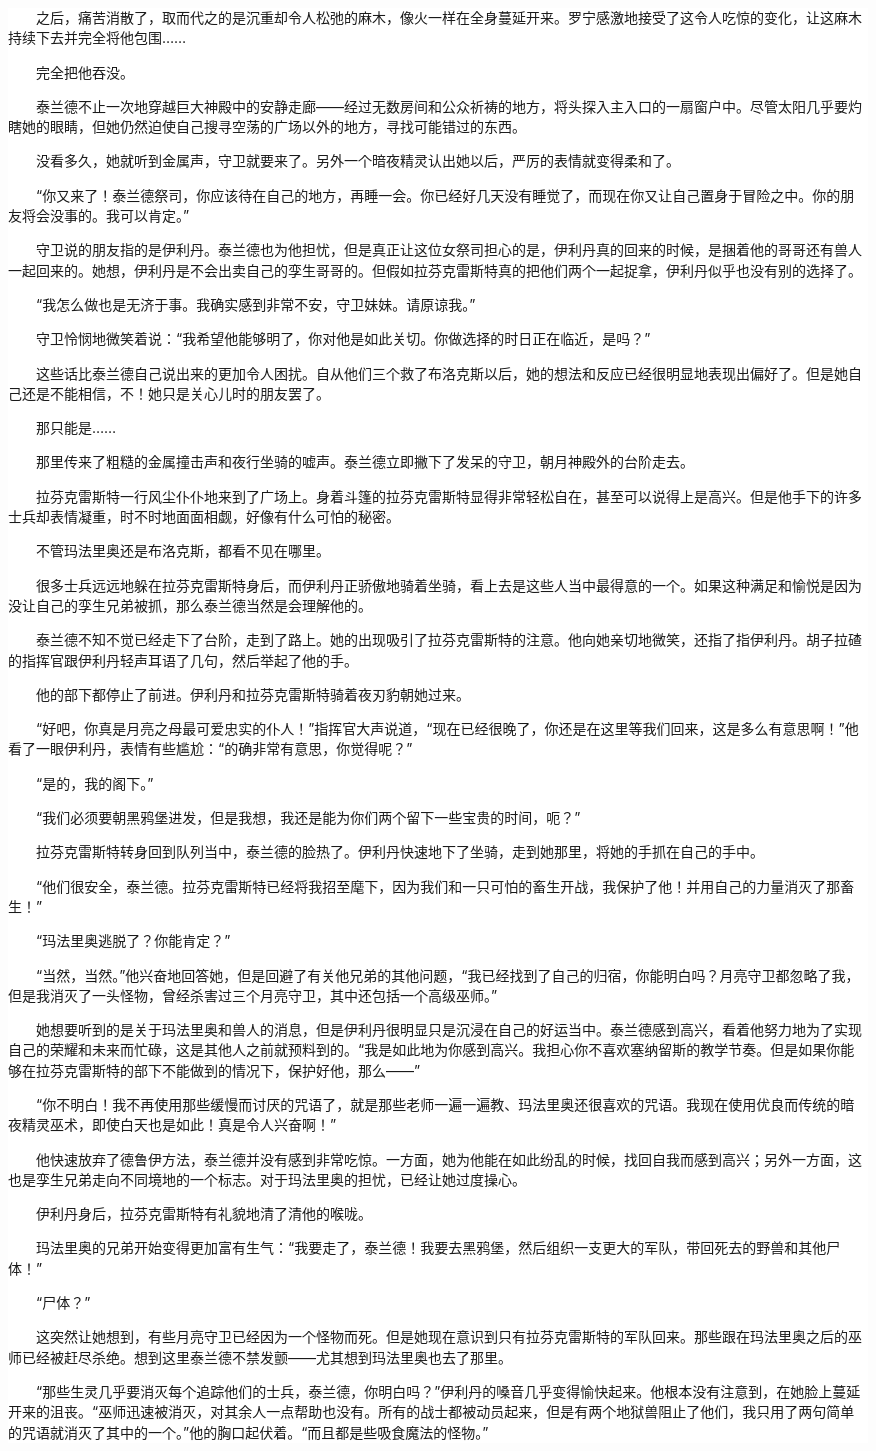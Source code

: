 　　之后，痛苦消散了，取而代之的是沉重却令人松弛的麻木，像火一样在全身蔓延开来。罗宁感激地接受了这令人吃惊的变化，让这麻木持续下去并完全将他包围……

　　完全把他吞没。

　　泰兰德不止一次地穿越巨大神殿中的安静走廊——经过无数房间和公众祈祷的地方，将头探入主入口的一扇窗户中。尽管太阳几乎要灼瞎她的眼睛，但她仍然迫使自己搜寻空荡的广场以外的地方，寻找可能错过的东西。

　　没看多久，她就听到金属声，守卫就要来了。另外一个暗夜精灵认出她以后，严厉的表情就变得柔和了。

　　“你又来了！泰兰德祭司，你应该待在自己的地方，再睡一会。你已经好几天没有睡觉了，而现在你又让自己置身于冒险之中。你的朋友将会没事的。我可以肯定。”

　　守卫说的朋友指的是伊利丹。泰兰德也为他担忧，但是真正让这位女祭司担心的是，伊利丹真的回来的时候，是捆着他的哥哥还有兽人一起回来的。她想，伊利丹是不会出卖自己的孪生哥哥的。但假如拉芬克雷斯特真的把他们两个一起捉拿，伊利丹似乎也没有别的选择了。

　　“我怎么做也是无济于事。我确实感到非常不安，守卫妹妹。请原谅我。”

　　守卫怜悯地微笑着说：“我希望他能够明了，你对他是如此关切。你做选择的时日正在临近，是吗？”

　　这些话比泰兰德自己说出来的更加令人困扰。自从他们三个救了布洛克斯以后，她的想法和反应已经很明显地表现出偏好了。但是她自己还是不能相信，不！她只是关心儿时的朋友罢了。

　　那只能是……

　　那里传来了粗糙的金属撞击声和夜行坐骑的嘘声。泰兰德立即撇下了发呆的守卫，朝月神殿外的台阶走去。

　　拉芬克雷斯特一行风尘仆仆地来到了广场上。身着斗篷的拉芬克雷斯特显得非常轻松自在，甚至可以说得上是高兴。但是他手下的许多士兵却表情凝重，时不时地面面相觑，好像有什么可怕的秘密。

　　不管玛法里奥还是布洛克斯，都看不见在哪里。

　　很多士兵远远地躲在拉芬克雷斯特身后，而伊利丹正骄傲地骑着坐骑，看上去是这些人当中最得意的一个。如果这种满足和愉悦是因为没让自己的孪生兄弟被抓，那么泰兰德当然是会理解他的。

　　泰兰德不知不觉已经走下了台阶，走到了路上。她的出现吸引了拉芬克雷斯特的注意。他向她亲切地微笑，还指了指伊利丹。胡子拉碴的指挥官跟伊利丹轻声耳语了几句，然后举起了他的手。

　　他的部下都停止了前进。伊利丹和拉芬克雷斯特骑着夜刃豹朝她过来。

　　“好吧，你真是月亮之母最可爱忠实的仆人！”指挥官大声说道，“现在已经很晚了，你还是在这里等我们回来，这是多么有意思啊！”他看了一眼伊利丹，表情有些尴尬：“的确非常有意思，你觉得呢？”

　　“是的，我的阁下。”

　　“我们必须要朝黑鸦堡进发，但是我想，我还是能为你们两个留下一些宝贵的时间，呃？”

　　拉芬克雷斯特转身回到队列当中，泰兰德的脸热了。伊利丹快速地下了坐骑，走到她那里，将她的手抓在自己的手中。

　　“他们很安全，泰兰德。拉芬克雷斯特已经将我招至麾下，因为我们和一只可怕的畜生开战，我保护了他！并用自己的力量消灭了那畜生！”

　　“玛法里奥逃脱了？你能肯定？”

　　“当然，当然。”他兴奋地回答她，但是回避了有关他兄弟的其他问题，“我已经找到了自己的归宿，你能明白吗？月亮守卫都忽略了我，但是我消灭了一头怪物，曾经杀害过三个月亮守卫，其中还包括一个高级巫师。”

　　她想要听到的是关于玛法里奥和兽人的消息，但是伊利丹很明显只是沉浸在自己的好运当中。泰兰德感到高兴，看着他努力地为了实现自己的荣耀和未来而忙碌，这是其他人之前就预料到的。“我是如此地为你感到高兴。我担心你不喜欢塞纳留斯的教学节奏。但是如果你能够在拉芬克雷斯特的部下不能做到的情况下，保护好他，那么——”

　　“你不明白！我不再使用那些缓慢而讨厌的咒语了，就是那些老师一遍一遍教、玛法里奥还很喜欢的咒语。我现在使用优良而传统的暗夜精灵巫术，即使白天也是如此！真是令人兴奋啊！”

　　他快速放弃了德鲁伊方法，泰兰德并没有感到非常吃惊。一方面，她为他能在如此纷乱的时候，找回自我而感到高兴；另外一方面，这也是孪生兄弟走向不同境地的一个标志。对于玛法里奥的担忧，已经让她过度操心。

　　伊利丹身后，拉芬克雷斯特有礼貌地清了清他的喉咙。

　　玛法里奥的兄弟开始变得更加富有生气：“我要走了，泰兰德！我要去黑鸦堡，然后组织一支更大的军队，带回死去的野兽和其他尸体！”

　　“尸体？”

　　这突然让她想到，有些月亮守卫已经因为一个怪物而死。但是她现在意识到只有拉芬克雷斯特的军队回来。那些跟在玛法里奥之后的巫师已经被赶尽杀绝。想到这里泰兰德不禁发颤——尤其想到玛法里奥也去了那里。

　　“那些生灵几乎要消灭每个追踪他们的士兵，泰兰德，你明白吗？”伊利丹的嗓音几乎变得愉快起来。他根本没有注意到，在她脸上蔓延开来的沮丧。“巫师迅速被消灭，对其余人一点帮助也没有。所有的战士都被动员起来，但是有两个地狱兽阻止了他们，我只用了两句简单的咒语就消灭了其中的一个。”他的胸口起伏着。“而且都是些吸食魔法的怪物。”
